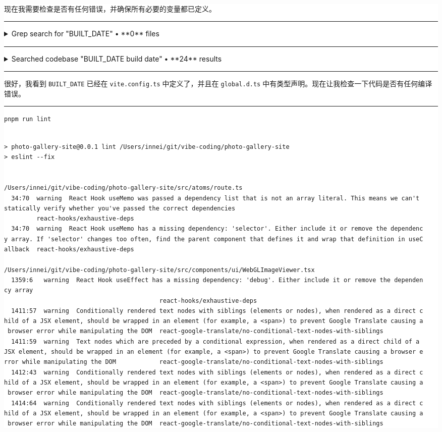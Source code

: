 
现在我需要检查是否有任何错误，并确保所有必要的变量都已定义。

---

<details><summary>Grep search for "BUILT_DATE" • **0** files</summary></details>

---

<details><summary>Searched codebase "BUILT_DATE build date" • **24** results</summary></details>

---

很好，我看到 `BUILT_DATE` 已经在 `vite.config.ts` 中定义了，并且在 `global.d.ts` 中有类型声明。现在让我检查一下代码是否有任何编译错误。

---

```bash
pnpm run lint
```

```

> photo-gallery-site@0.0.1 lint /Users/innei/git/vibe-coding/photo-gallery-site
> eslint --fix


/Users/innei/git/vibe-coding/photo-gallery-site/src/atoms/route.ts
  34:70  warning  React Hook useMemo was passed a dependency list that is not an array literal. This means we can't 
statically verify whether you've passed the correct dependencies
         react-hooks/exhaustive-deps
  34:70  warning  React Hook useMemo has a missing dependency: 'selector'. Either include it or remove the dependenc
y array. If 'selector' changes too often, find the parent component that defines it and wrap that definition in useC
allback  react-hooks/exhaustive-deps

/Users/innei/git/vibe-coding/photo-gallery-site/src/components/ui/WebGLImageViewer.tsx
  1359:6   warning  React Hook useEffect has a missing dependency: 'debug'. Either include it or remove the dependen
cy array
                                           react-hooks/exhaustive-deps
  1411:57  warning  Conditionally rendered text nodes with siblings (elements or nodes), when rendered as a direct c
hild of a JSX element, should be wrapped in an element (for example, a <span>) to prevent Google Translate causing a
 browser error while manipulating the DOM  react-google-translate/no-conditional-text-nodes-with-siblings
  1411:59  warning  Text nodes which are preceded by a conditional expression, when rendered as a direct child of a 
JSX element, should be wrapped in an element (for example, a <span>) to prevent Google Translate causing a browser e
rror while manipulating the DOM            react-google-translate/no-conditional-text-nodes-with-siblings
  1412:43  warning  Conditionally rendered text nodes with siblings (elements or nodes), when rendered as a direct c
hild of a JSX element, should be wrapped in an element (for example, a <span>) to prevent Google Translate causing a
 browser error while manipulating the DOM  react-google-translate/no-conditional-text-nodes-with-siblings
  1414:64  warning  Conditionally rendered text nodes with siblings (elements or nodes), when rendered as a direct c
hild of a JSX element, should be wrapped in an element (for example, a <span>) to prevent Google Translate causing a
 browser error while manipulating the DOM  react-google-translate/no-conditional-text-nodes-with-siblings

```